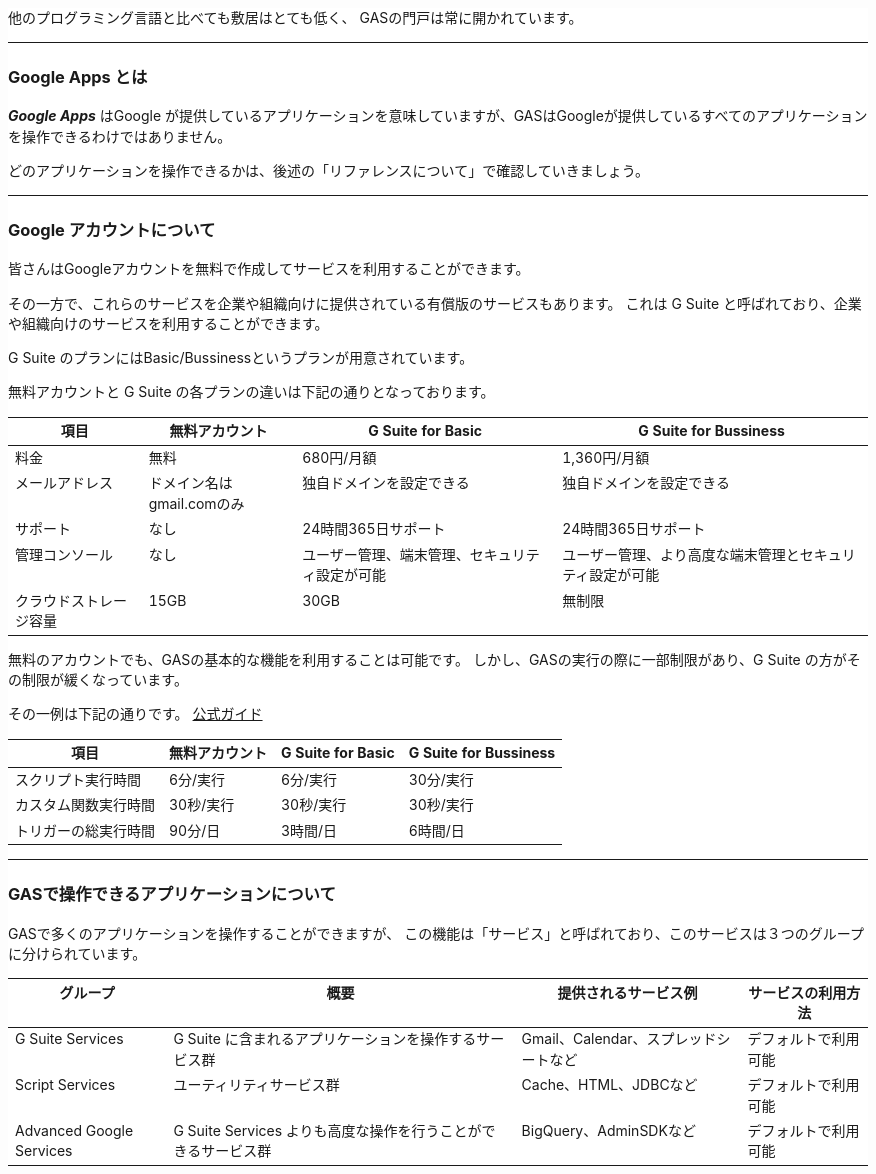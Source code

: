 他のプログラミング言語と比べても敷居はとても低く、
GASの門戸は常に開かれています。

---

### Google Apps とは
***Google Apps*** はGoogle が提供しているアプリケーションを意味していますが、GASはGoogleが提供しているすべてのアプリケーションを操作できるわけではありません。

どのアプリケーションを操作できるかは、後述の「リファレンスについて」で確認していきましょう。

---

### Google アカウントについて

皆さんはGoogleアカウントを無料で作成してサービスを利用することができます。

その一方で、これらのサービスを企業や組織向けに提供されている有償版のサービスもあります。
これは G Suite と呼ばれており、企業や組織向けのサービスを利用することができます。

G Suite のプランにはBasic/Bussinessというプランが用意されています。

無料アカウントと G Suite の各プランの違いは下記の通りとなっております。

| 項目 | 無料アカウント | G Suite for Basic | G Suite for Bussiness |
| --- | ---------- | --- | --- |
| 料金 | 無料 | 680円/月額 | 1,360円/月額 |
| メールアドレス | ドメイン名はgmail.comのみ | 独自ドメインを設定できる |独自ドメインを設定できる|
| サポート | なし | 24時間365日サポート | 24時間365日サポート |
| 管理コンソール | なし | ユーザー管理、端末管理、セキュリティ設定が可能 | ユーザー管理、より高度な端末管理とセキュリティ設定が可能 |
| クラウドストレージ容量 | 15GB | 30GB | 無制限 |

無料のアカウントでも、GASの基本的な機能を利用することは可能です。
しかし、GASの実行の際に一部制限があり、G Suite の方がその制限が緩くなっています。

その一例は下記の通りです。
[公式ガイド](https://developers.google.com/apps-script/guides/services/quotas)

| 項目 | 無料アカウント | G Suite for Basic | G Suite for Bussiness |
| --- | ---------- | --- | --- |
| スクリプト実行時間 | 6分/実行 | 6分/実行 | 30分/実行 |
| カスタム関数実行時間 | 30秒/実行 | 30秒/実行 | 30秒/実行 |
| トリガーの総実行時間 | 90分/日 | 3時間/日 | 6時間/日 |

---

### GASで操作できるアプリケーションについて

GASで多くのアプリケーションを操作することができますが、
この機能は「サービス」と呼ばれており、このサービスは３つのグループに分けられています。

| グループ | 概要 | 提供されるサービス例 | サービスの利用方法 |
| --- | ---------- | --- | --- |
| G Suite Services | G Suite に含まれるアプリケーションを操作するサービス群 | Gmail、Calendar、スプレッドシートなど | デフォルトで利用可能 |
| Script Services | ユーティリティサービス群 | Cache、HTML、JDBCなど | デフォルトで利用可能 |
| Advanced Google Services | G Suite Services よりも高度な操作を行うことができるサービス群 | BigQuery、AdminSDKなど | デフォルトで利用可能 |
